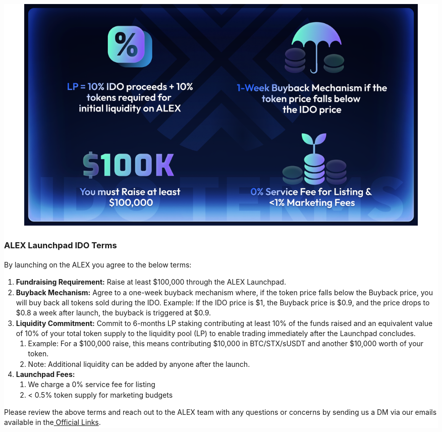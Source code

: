 <figure><img src="../../.gitbook/assets/ALEX_IDO_TERMS_a (3).png" alt=""><figcaption></figcaption></figure>

### ALEX Launchpad IDO Terms

By launching on the ALEX you agree to the below terms:

1. **Fundraising Requirement:** Raise at least $100,000 through the ALEX Launchpad.
2. **Buyback Mechanism:** Agree to a one-week buyback mechanism where, if the token price falls below the Buyback price, you will buy back all tokens sold during the IDO. Example: If the IDO price is $1, the Buyback price is $0.9, and the price drops to $0.8 a week after launch, the buyback is triggered at $0.9.
3. **Liquidity Commitment:** Commit to 6-months LP staking contributing at least 10% of the funds raised and an equivalent value of 10% of your total token supply to the liquidity pool (LP) to enable trading immediately after the Launchpad concludes.&#x20;
   1. Example: For a $100,000 raise, this means contributing $10,000 in BTC/STX/sUSDT and another $10,000 worth of your token.
   2. Note: Additional liquidity can be added by anyone after the launch.
4. **Launchpad Fees:**&#x20;
   1. We charge a 0% service fee for listing
   2. < 0.5% token supply for marketing budgets&#x20;

Please review the above terms and reach out to the ALEX team with any questions or concerns by sending us a DM via our emails available in the[ Official Links](../../resources/official-links.md).
